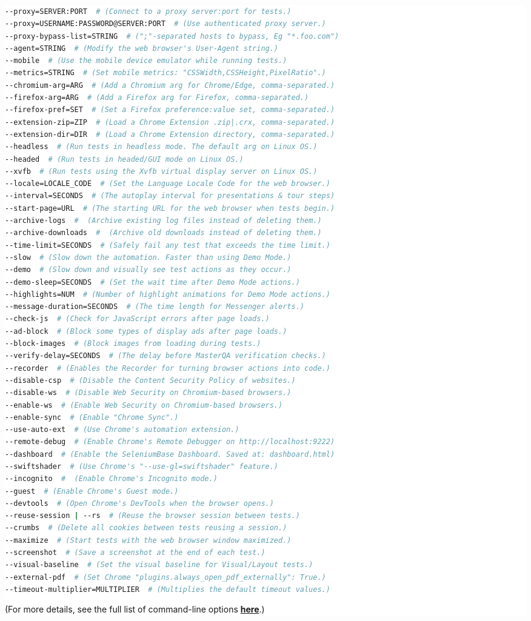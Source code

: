 ```bash
--proxy=SERVER:PORT  # (Connect to a proxy server:port for tests.)
--proxy=USERNAME:PASSWORD@SERVER:PORT  # (Use authenticated proxy server.)
--proxy-bypass-list=STRING  # (";"-separated hosts to bypass, Eg "*.foo.com")
--agent=STRING  # (Modify the web browser's User-Agent string.)
--mobile  # (Use the mobile device emulator while running tests.)
--metrics=STRING  # (Set mobile metrics: "CSSWidth,CSSHeight,PixelRatio".)
--chromium-arg=ARG  # (Add a Chromium arg for Chrome/Edge, comma-separated.)
--firefox-arg=ARG  # (Add a Firefox arg for Firefox, comma-separated.)
--firefox-pref=SET  # (Set a Firefox preference:value set, comma-separated.)
--extension-zip=ZIP  # (Load a Chrome Extension .zip|.crx, comma-separated.)
--extension-dir=DIR  # (Load a Chrome Extension directory, comma-separated.)
--headless  # (Run tests in headless mode. The default arg on Linux OS.)
--headed  # (Run tests in headed/GUI mode on Linux OS.)
--xvfb  # (Run tests using the Xvfb virtual display server on Linux OS.)
--locale=LOCALE_CODE  # (Set the Language Locale Code for the web browser.)
--interval=SECONDS  # (The autoplay interval for presentations & tour steps)
--start-page=URL  # (The starting URL for the web browser when tests begin.)
--archive-logs  #  (Archive existing log files instead of deleting them.)
--archive-downloads  #  (Archive old downloads instead of deleting them.)
--time-limit=SECONDS  # (Safely fail any test that exceeds the time limit.)
--slow  # (Slow down the automation. Faster than using Demo Mode.)
--demo  # (Slow down and visually see test actions as they occur.)
--demo-sleep=SECONDS  # (Set the wait time after Demo Mode actions.)
--highlights=NUM  # (Number of highlight animations for Demo Mode actions.)
--message-duration=SECONDS  # (The time length for Messenger alerts.)
--check-js  # (Check for JavaScript errors after page loads.)
--ad-block  # (Block some types of display ads after page loads.)
--block-images  # (Block images from loading during tests.)
--verify-delay=SECONDS  # (The delay before MasterQA verification checks.)
--recorder  # (Enables the Recorder for turning browser actions into code.)
--disable-csp  # (Disable the Content Security Policy of websites.)
--disable-ws  # (Disable Web Security on Chromium-based browsers.)
--enable-ws  # (Enable Web Security on Chromium-based browsers.)
--enable-sync  # (Enable "Chrome Sync".)
--use-auto-ext  # (Use Chrome's automation extension.)
--remote-debug  # (Enable Chrome's Remote Debugger on http://localhost:9222)
--dashboard  # (Enable the SeleniumBase Dashboard. Saved at: dashboard.html)
--swiftshader  # (Use Chrome's "--use-gl=swiftshader" feature.)
--incognito  #  (Enable Chrome's Incognito mode.)
--guest  # (Enable Chrome's Guest mode.)
--devtools  # (Open Chrome's DevTools when the browser opens.)
--reuse-session | --rs  # (Reuse the browser session between tests.)
--crumbs  # (Delete all cookies between tests reusing a session.)
--maximize  # (Start tests with the web browser window maximized.)
--screenshot  # (Save a screenshot at the end of each test.)
--visual-baseline  # (Set the visual baseline for Visual/Layout tests.)
--external-pdf  # (Set Chrome "plugins.always_open_pdf_externally": True.)
--timeout-multiplier=MULTIPLIER  # (Multiplies the default timeout values.)
```

(For more details, see the full list of command-line options **[here](https://github.com/seleniumbase/SeleniumBase/blob/master/seleniumbase/plugins/pytest_plugin.py)**.)
